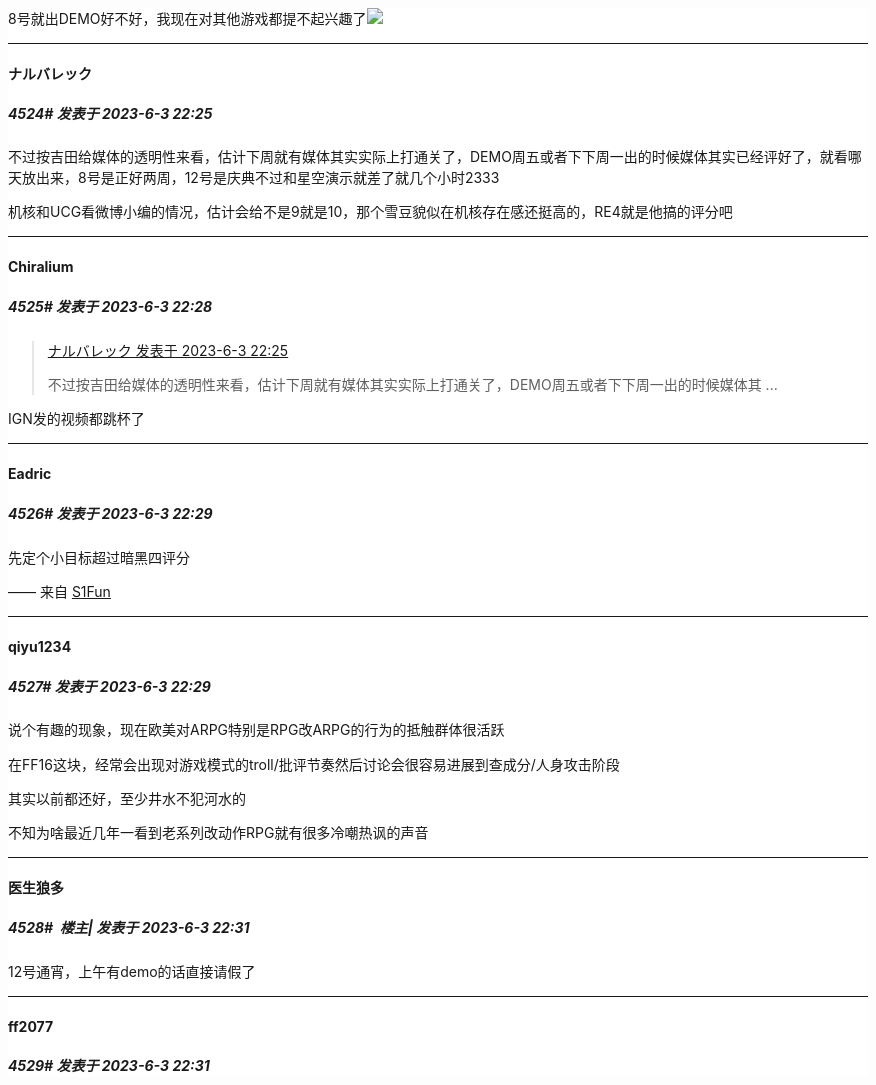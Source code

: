8号就出DEMO好不好，我现在对其他游戏都提不起兴趣了<img src="https://static.saraba1st.com/image/smiley/face2017/211.gif" referrerpolicy="no-referrer">

*****

####  ナルバレック  
##### 4524#       发表于 2023-6-3 22:25

不过按吉田给媒体的透明性来看，估计下周就有媒体其实实际上打通关了，DEMO周五或者下下周一出的时候媒体其实已经评好了，就看哪天放出来，8号是正好两周，12号是庆典不过和星空演示就差了就几个小时2333

机核和UCG看微博小编的情况，估计会给不是9就是10，那个雪豆貌似在机核存在感还挺高的，RE4就是他搞的评分吧

*****

####  Chiralium  
##### 4525#       发表于 2023-6-3 22:28

<blockquote><a href="httphttps://bbs.saraba1st.com/2b/forum.php?mod=redirect&amp;goto=findpost&amp;pid=61106707&amp;ptid=1960270" target="_blank">ナルバレック 发表于 2023-6-3 22:25</a>

不过按吉田给媒体的透明性来看，估计下周就有媒体其实实际上打通关了，DEMO周五或者下下周一出的时候媒体其 ...</blockquote>
IGN发的视频都跳杯了

*****

####  Eadric  
##### 4526#       发表于 2023-6-3 22:29

先定个小目标超过暗黑四评分

—— 来自 [S1Fun](https://s1fun.koalcat.com)

*****

####  qiyu1234  
##### 4527#       发表于 2023-6-3 22:29

说个有趣的现象，现在欧美对ARPG特别是RPG改ARPG的行为的抵触群体很活跃

在FF16这块，经常会出现对游戏模式的troll/批评节奏然后讨论会很容易进展到查成分/人身攻击阶段

其实以前都还好，至少井水不犯河水的

不知为啥最近几年一看到老系列改动作RPG就有很多冷嘲热讽的声音

*****

####  医生狼多  
##### 4528#         楼主| 发表于 2023-6-3 22:31

12号通宵，上午有demo的话直接请假了

*****

####  ff2077  
##### 4529#       发表于 2023-6-3 22:31
